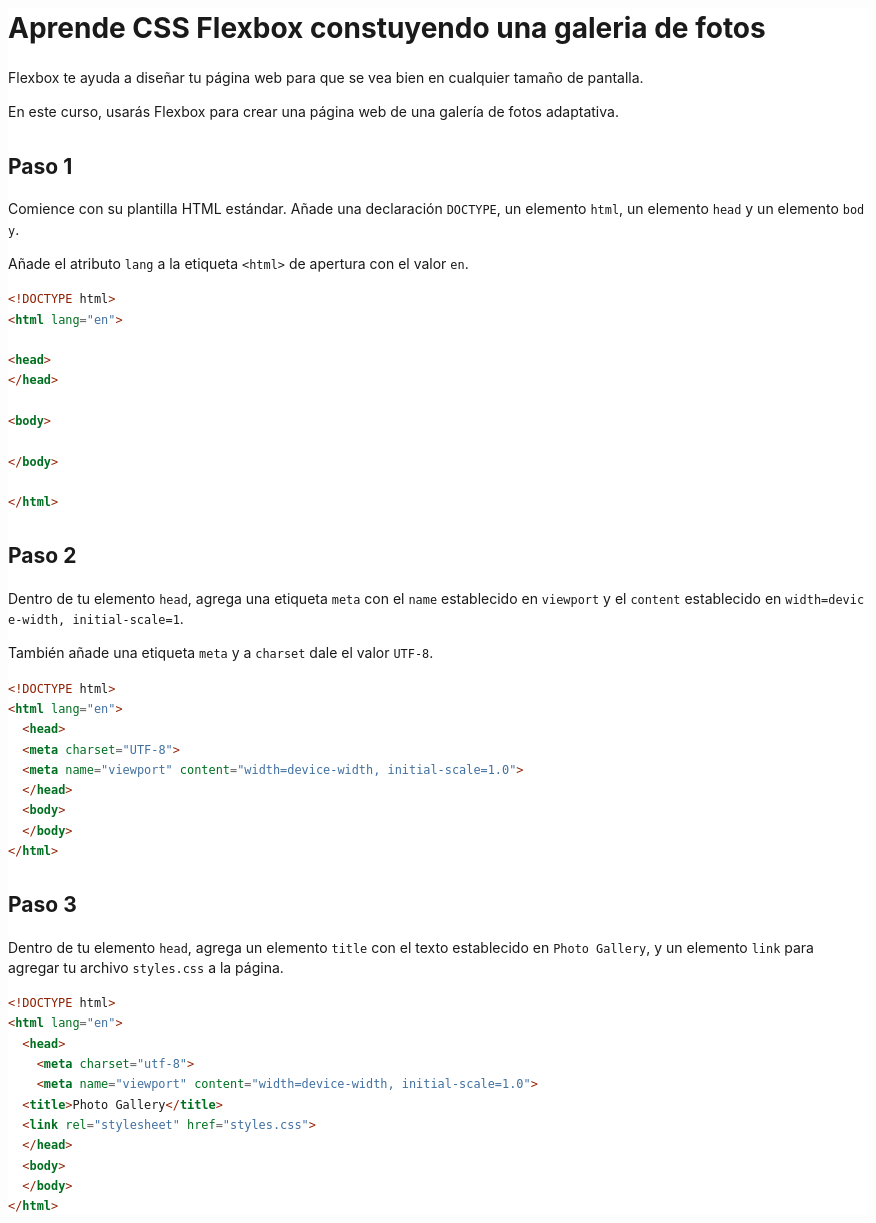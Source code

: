 # Aprende CSS Flexbox constuyendo una galeria de fotos

Flexbox te ayuda a diseñar tu página web para que se vea bien en cualquier tamaño de pantalla.

En este curso, usarás Flexbox para crear una página web de una galería de fotos adaptativa.

## Paso 1

Comience con su plantilla HTML estándar. Añade una declaración `DOCTYPE`, un elemento `html`, un elemento `head` y un elemento `body`.

Añade el atributo `lang` a la etiqueta `<html>` de apertura con el valor `en`.

```html
<!DOCTYPE html>
<html lang="en">

<head>
</head>

<body>

</body>

</html>
```

## Paso 2

Dentro de tu elemento `head`, agrega una etiqueta `meta` con el `name` establecido en `viewport` y el `content` establecido en `width=device-width, initial-scale=1`.

También añade una etiqueta `meta` y a `charset` dale el valor `UTF-8`.

```html
<!DOCTYPE html>
<html lang="en">
  <head>
  <meta charset="UTF-8">
  <meta name="viewport" content="width=device-width, initial-scale=1.0">
  </head>
  <body>
  </body>
</html>
```

## Paso 3

Dentro de tu elemento `head`, agrega un elemento `title` con el texto establecido en `Photo Gallery`, y un elemento `link` para agregar tu archivo `styles.css` a la página.

```html
<!DOCTYPE html>
<html lang="en">
  <head>
    <meta charset="utf-8">
    <meta name="viewport" content="width=device-width, initial-scale=1.0">
  <title>Photo Gallery</title>
  <link rel="stylesheet" href="styles.css">
  </head>
  <body>
  </body>
</html>
```
